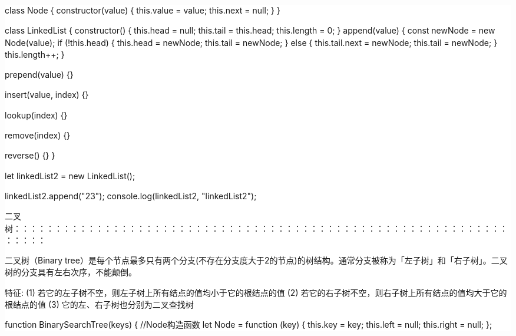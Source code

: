 class Node {
  constructor(value) {
    this.value = value;
    this.next = null;
  }
}

class LinkedList {
  constructor() {
    this.head = null;
    this.tail = this.head;
    this.length = 0;
  }
  append(value) {
    const newNode = new Node(value);
    if (!this.head) {
      this.head = newNode;
      this.tail = newNode;
    } else {
      this.tail.next = newNode;
      this.tail = newNode;
    }
    this.length++;
  }

  prepend(value) {}

  insert(value, index) {}

  lookup(index) {}

  remove(index) {}

  reverse() {}
}

let linkedList2 = new LinkedList();

linkedList2.append("23");
console.log(linkedList2, "linkedList2");



 

二叉树：：：：：：：：：：：：：：：：：：：：：：：：：：：：：：：：：：：：：：：：：：：：：：：：：：：：：：：：：：：：：：：：：

二叉树（Binary tree）是每个节点最多只有两个分支(不存在分支度大于2的节点)的树结构。通常分支被称为「左子树」和「右子树」。二叉树的分支具有左右次序，不能颠倒。

特征:
(1) 若它的左子树不空，则左子树上所有结点的值均小于它的根结点的值
(2) 若它的右子树不空，则右子树上所有结点的值均大于它的根结点的值
(3) 它的左、右子树也分别为二叉查找树


function BinarySearchTree(keys) {
  //Node构造函数
  let Node = function (key) {
    this.key = key;
    this.left = null;
    this.right = null;
  };
